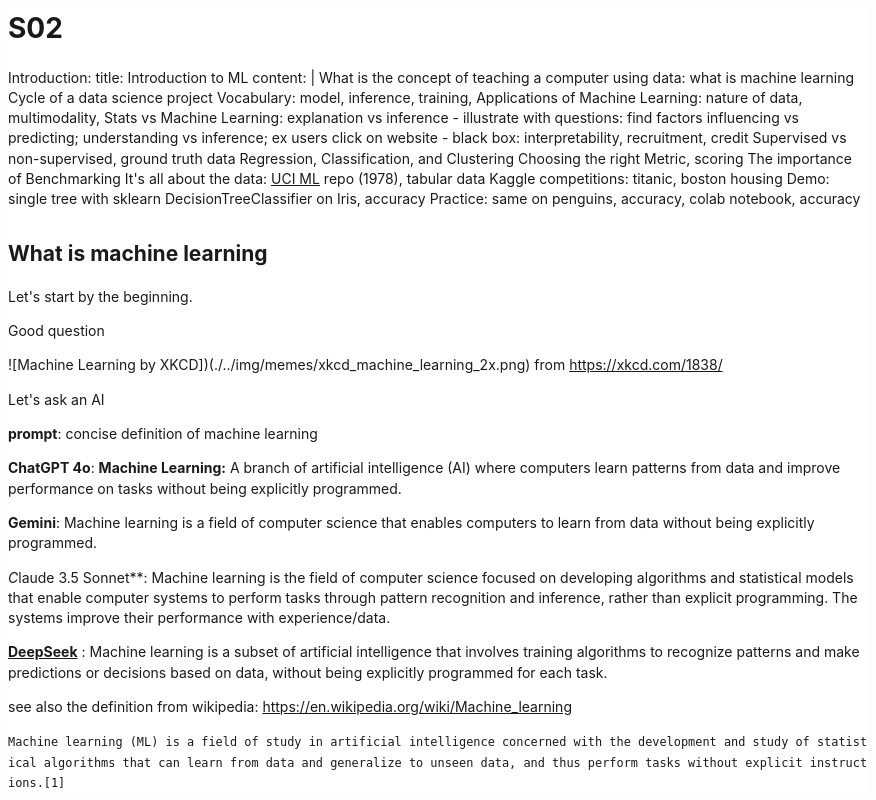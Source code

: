 # S02

Introduction:
    title: Introduction to ML
content: |
    What is the concept of teaching a computer using data: what is machine learning
    Cycle of a data science project
    Vocabulary: model, inference, training,
    Applications of Machine Learning: nature of data, multimodality,
    Stats vs Machine Learning: explanation vs inference
    - illustrate with questions: find factors influencing vs predicting; understanding vs inference; ex users click on website
    - black box: interpretability, recruitment, credit
    Supervised vs non-supervised, ground truth data
    Regression, Classification, and Clustering
    Choosing the right Metric, scoring
    The importance of Benchmarking
    It's all about the data: [UCI ML](https://en.wikipedia.org/wiki/University_of_California,_Irvine#Machine_Learning_Repository) repo (1978), tabular data
    Kaggle competitions: titanic, boston housing
Demo: single tree with sklearn DecisionTreeClassifier on Iris, accuracy
Practice: same on penguins, accuracy, colab notebook, accuracy

## What is machine learning

Let's start by the beginning.

Good question

![Machine Learning by XKCD])(./../img/memes/xkcd_machine_learning_2x.png)
from https://xkcd.com/1838/

Let's ask an AI

**prompt**: concise definition of machine learning

**ChatGPT 4o**: **Machine Learning:** A branch of artificial intelligence (AI) where computers learn patterns from data and improve performance on tasks without being explicitly programmed.

**Gemini**: Machine learning is a field of computer science that enables computers to learn from data without being explicitly programmed.

*C*laude 3.5 Sonnet**: Machine learning is the field of computer science focused on developing algorithms and statistical models that enable computer systems to perform tasks through pattern recognition and inference, rather than explicit programming. The systems improve their performance with experience/data.

**[DeepSeek](https://chat.deepseek.com)** : Machine learning is a subset of artificial intelligence that involves training algorithms to recognize patterns and make predictions or decisions based on data, without being explicitly programmed for each task.

see also the definition from wikipedia: <https://en.wikipedia.org/wiki/Machine_learning>

    Machine learning (ML) is a field of study in artificial intelligence concerned with the development and study of statistical algorithms that can learn from data and generalize to unseen data, and thus perform tasks without explicit instructions.[1]
